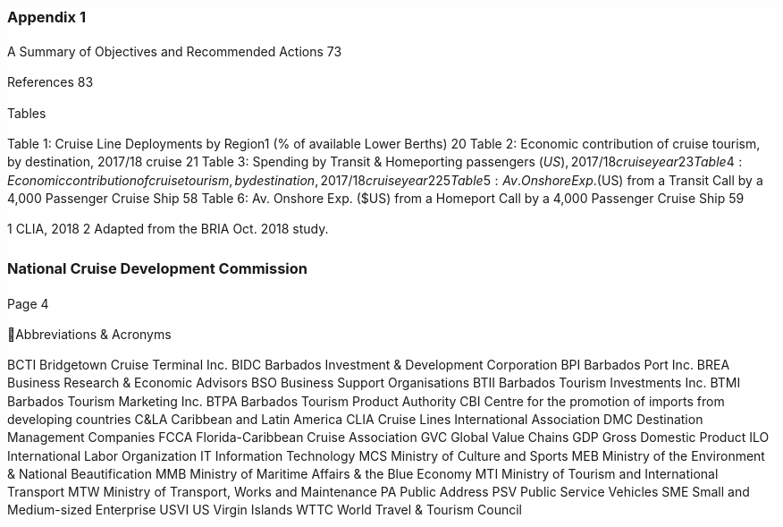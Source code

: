 ### Appendix 1
A Summary of Objectives and Recommended Actions                                            73

References                                                                                                                      83

Tables

Table 1:  Cruise Line Deployments by Region1 (% of available Lower Berths)                          20
Table 2:  Economic contribution of cruise tourism, by destination, 2017/18 cruise                     21
Table 3:  Spending by Transit & Homeporting passengers ($US), 2017/18 cruise year              23
Table 4:  Economic contribution of cruise tourism, by destination, 2017/18 cruise year2            25
Table 5:  Av. Onshore Exp. ($US) from a Transit Call by a 4,000 Passenger Cruise Ship          58
Table 6:  Av. Onshore Exp. ($US) from a Homeport Call by a 4,000 Passenger Cruise Ship     59

1 CLIA, 2018
2 Adapted from the BRIA Oct. 2018 study.

### National Cruise Development Commission

Page 4

Abbreviations & Acronyms

BCTI                                         Bridgetown Cruise Terminal Inc.
BIDC                                         Barbados Investment & Development Corporation
BPI                                             Barbados Port Inc.
BREA                                        Business Research & Economic Advisors
BSO                                           Business Support Organisations
BTII                                           Barbados Tourism Investments Inc.
BTMI                                         Barbados Tourism Marketing Inc.
BTPA                                         Barbados Tourism Product Authority
CBI                                            Centre for the promotion of imports from developing countries
C&LA                                        Caribbean and Latin America
CLIA                                          Cruise Lines International Association
DMC                                          Destination Management Companies
FCCA                                         Florida-Caribbean Cruise Association
GVC                                           Global Value Chains
GDP                                           Gross Domestic Product
ILO                                            International Labor Organization
IT                                               Information Technology
MCS                                          Ministry of Culture and Sports
MEB                                          Ministry of the Environment & National Beautification
MMB                                         Ministry of Maritime Affairs & the Blue Economy
MTI                                            Ministry of Tourism and International Transport
MTW                                          Ministry of Transport, Works and Maintenance
PA                                              Public Address
PSV                                            Public Service Vehicles
SME                                           Small and Medium-sized Enterprise
USVI                                          US Virgin Islands
WTTC                                        World Travel & Tourism Council
